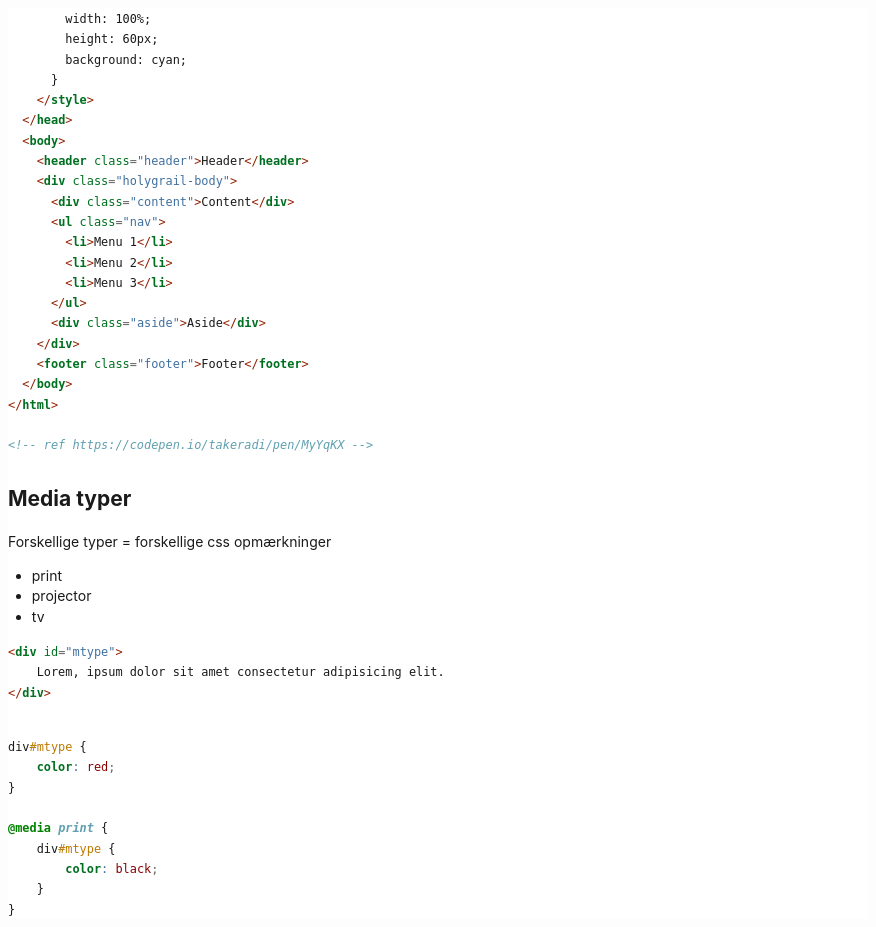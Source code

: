 ```html
        width: 100%;
        height: 60px;
        background: cyan;
      }
    </style>
  </head>
  <body>
    <header class="header">Header</header>
    <div class="holygrail-body">
      <div class="content">Content</div>
      <ul class="nav">
        <li>Menu 1</li>
        <li>Menu 2</li>
        <li>Menu 3</li>
      </ul>
      <div class="aside">Aside</div>
    </div>
    <footer class="footer">Footer</footer>
  </body>
</html>

<!-- ref https://codepen.io/takeradi/pen/MyYqKX -->

```

## Media typer

Forskellige typer = forskellige css opmærkninger

  - print
  - projector
  - tv



```html
<div id="mtype">
    Lorem, ipsum dolor sit amet consectetur adipisicing elit.
</div>
```




```css

div#mtype {
    color: red;
}

@media print {
    div#mtype {
        color: black;
    }
}

```
